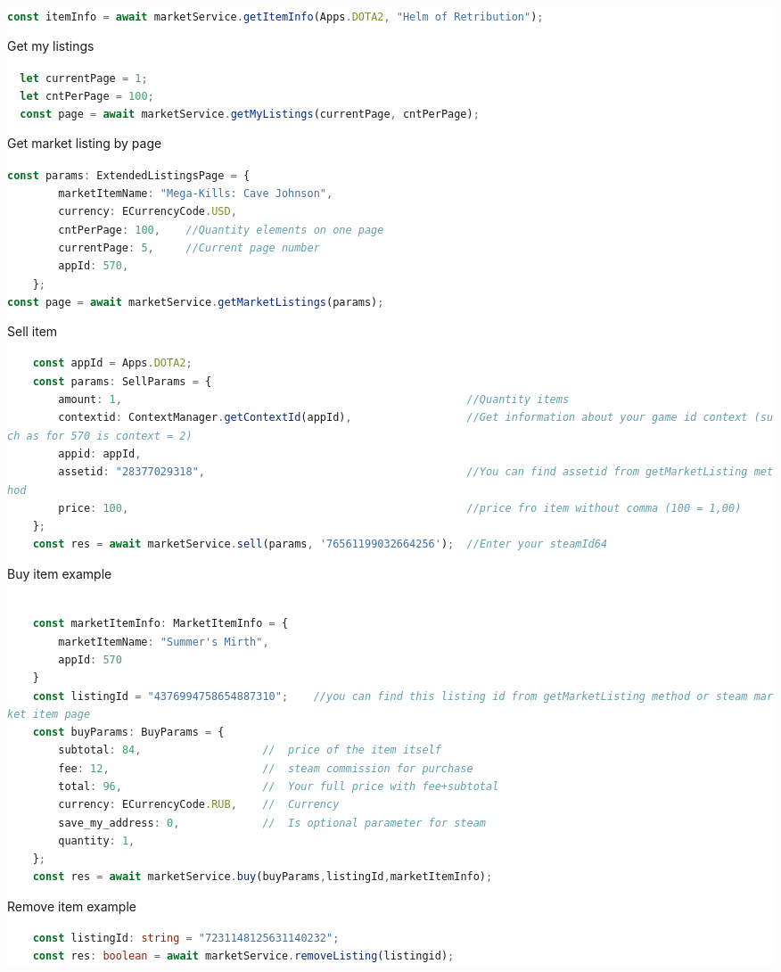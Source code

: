 ```ts
const itemInfo = await marketService.getItemInfo(Apps.DOTA2, "Helm of Retribution");
```

Get my listings

```ts
  let currentPage = 1;
  let cntPerPage = 100;
  const page = await marketService.getMyListings(currentPage, cntPerPage);
```

Get market listing by page

```ts
const params: ExtendedListingsPage = {
		marketItemName: "Mega-Kills: Cave Johnson",
		currency: ECurrencyCode.USD,
		cntPerPage: 100,	//Quantity elements on one page
		currentPage: 5,		//Current page number
		appId: 570,
	};
const page = await marketService.getMarketListings(params);
```

Sell item 

```ts
	const appId = Apps.DOTA2;
	const params: SellParams = {
		amount: 1,														//Quantity items
		contextid: ContextManager.getContextId(appId),					//Get information about your game id context (such as for 570 is context = 2)
		appid: appId,
		assetid: "28377029318",											//You can find assetid from getMarketListing method
		price: 100,														//price fro item without comma (100 = 1,00)
	};
	const res = await marketService.sell(params, '76561199032664256');	//Enter your steamId64
```

Buy item example

```ts

	const marketItemInfo: MarketItemInfo = {
		marketItemName: "Summer's Mirth",
		appId: 570
	}
	const listingId = "4376994758654887310";	//you can find this listing id from getMarketListing method or steam market item page
	const buyParams: BuyParams = {
		subtotal: 84,					//	price of the item itself
		fee: 12,						// 	steam commission for purchase
		total: 96,						// 	Your full price with fee+subtotal
		currency: ECurrencyCode.RUB,	//	Currency
		save_my_address: 0,				//	Is optional parameter for steam
		quantity: 1,
	};
	const res = await marketService.buy(buyParams,listingId,marketItemInfo);
```

Remove item example

```ts
	const listingId: string = "7231148125631140232";
	const res: boolean = await marketService.removeListing(listingid);
```
